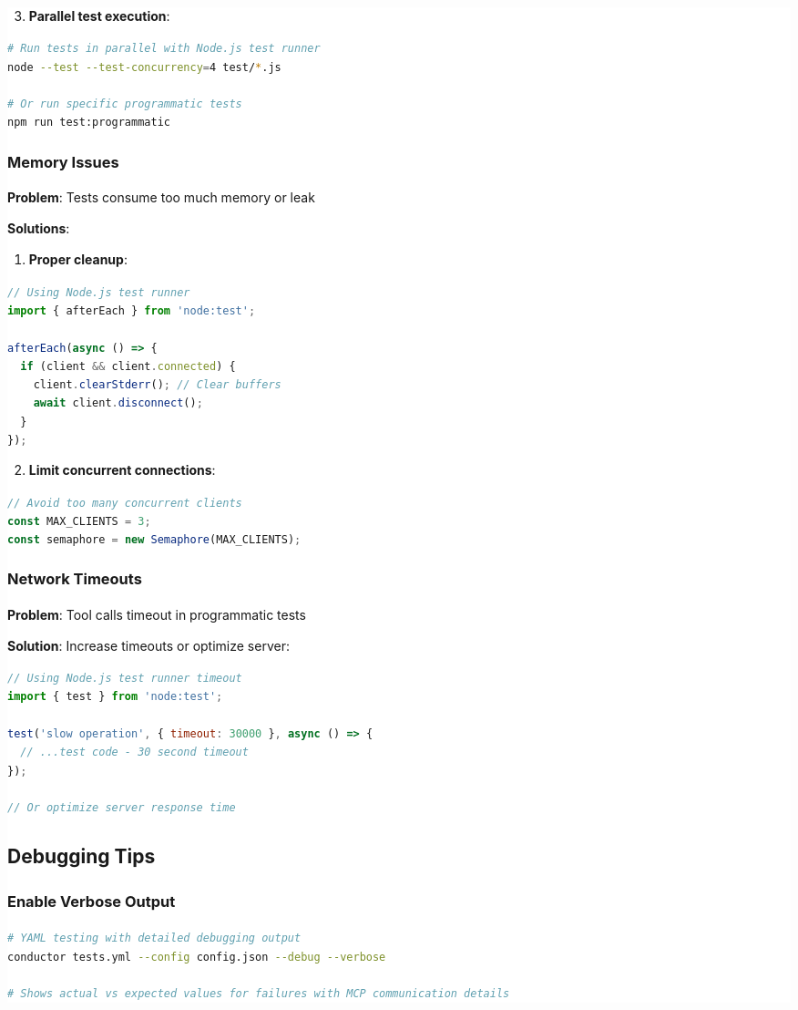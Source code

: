 3. **Parallel test execution**:
```bash
# Run tests in parallel with Node.js test runner
node --test --test-concurrency=4 test/*.js

# Or run specific programmatic tests
npm run test:programmatic
```

### Memory Issues
**Problem**: Tests consume too much memory or leak

**Solutions**:

1. **Proper cleanup**:
```javascript
// Using Node.js test runner
import { afterEach } from 'node:test';

afterEach(async () => {
  if (client && client.connected) {
    client.clearStderr(); // Clear buffers
    await client.disconnect();
  }
});
```

2. **Limit concurrent connections**:
```javascript
// Avoid too many concurrent clients
const MAX_CLIENTS = 3;
const semaphore = new Semaphore(MAX_CLIENTS);
```

### Network Timeouts
**Problem**: Tool calls timeout in programmatic tests

**Solution**: Increase timeouts or optimize server:

```javascript
// Using Node.js test runner timeout
import { test } from 'node:test';

test('slow operation', { timeout: 30000 }, async () => {
  // ...test code - 30 second timeout
});

// Or optimize server response time
```

## Debugging Tips

### Enable Verbose Output
```bash
# YAML testing with detailed debugging output
conductor tests.yml --config config.json --debug --verbose

# Shows actual vs expected values for failures with MCP communication details
```
